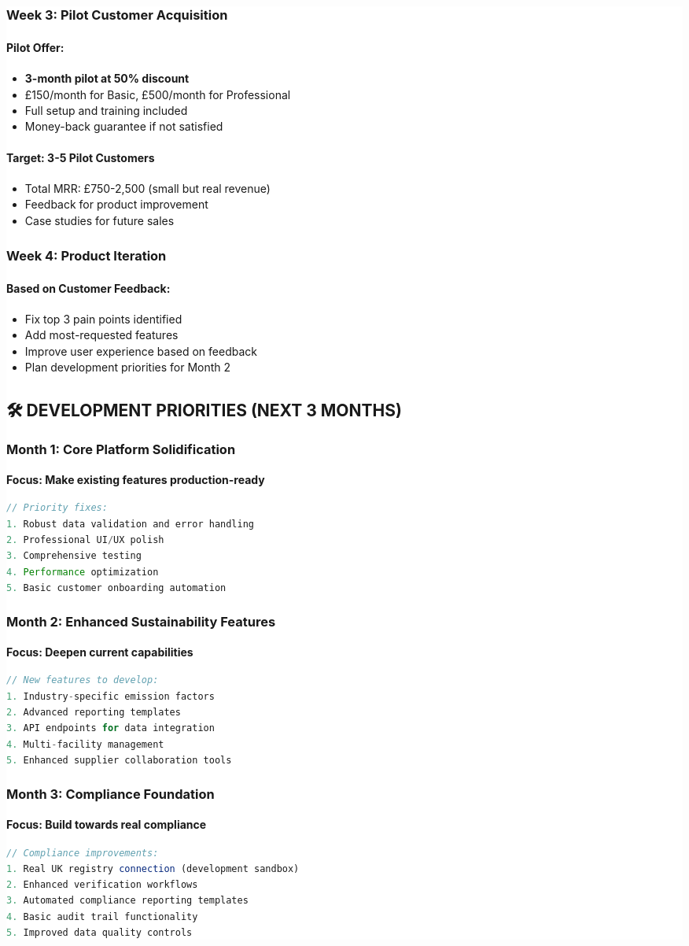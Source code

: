 ### **Week 3: Pilot Customer Acquisition**

#### **Pilot Offer:**
- **3-month pilot at 50% discount**
- £150/month for Basic, £500/month for Professional
- Full setup and training included
- Money-back guarantee if not satisfied

#### **Target: 3-5 Pilot Customers**
- Total MRR: £750-2,500 (small but real revenue)
- Feedback for product improvement
- Case studies for future sales

### **Week 4: Product Iteration**

#### **Based on Customer Feedback:**
- Fix top 3 pain points identified
- Add most-requested features
- Improve user experience based on feedback
- Plan development priorities for Month 2

## 🛠 **DEVELOPMENT PRIORITIES (NEXT 3 MONTHS)**

### **Month 1: Core Platform Solidification**
**Focus: Make existing features production-ready**

```typescript
// Priority fixes:
1. Robust data validation and error handling
2. Professional UI/UX polish  
3. Comprehensive testing
4. Performance optimization
5. Basic customer onboarding automation
```

### **Month 2: Enhanced Sustainability Features**
**Focus: Deepen current capabilities**

```typescript
// New features to develop:
1. Industry-specific emission factors
2. Advanced reporting templates  
3. API endpoints for data integration
4. Multi-facility management
5. Enhanced supplier collaboration tools
```

### **Month 3: Compliance Foundation**
**Focus: Build towards real compliance**

```typescript
// Compliance improvements:
1. Real UK registry connection (development sandbox)
2. Enhanced verification workflows
3. Automated compliance reporting templates
4. Basic audit trail functionality
5. Improved data quality controls
```
